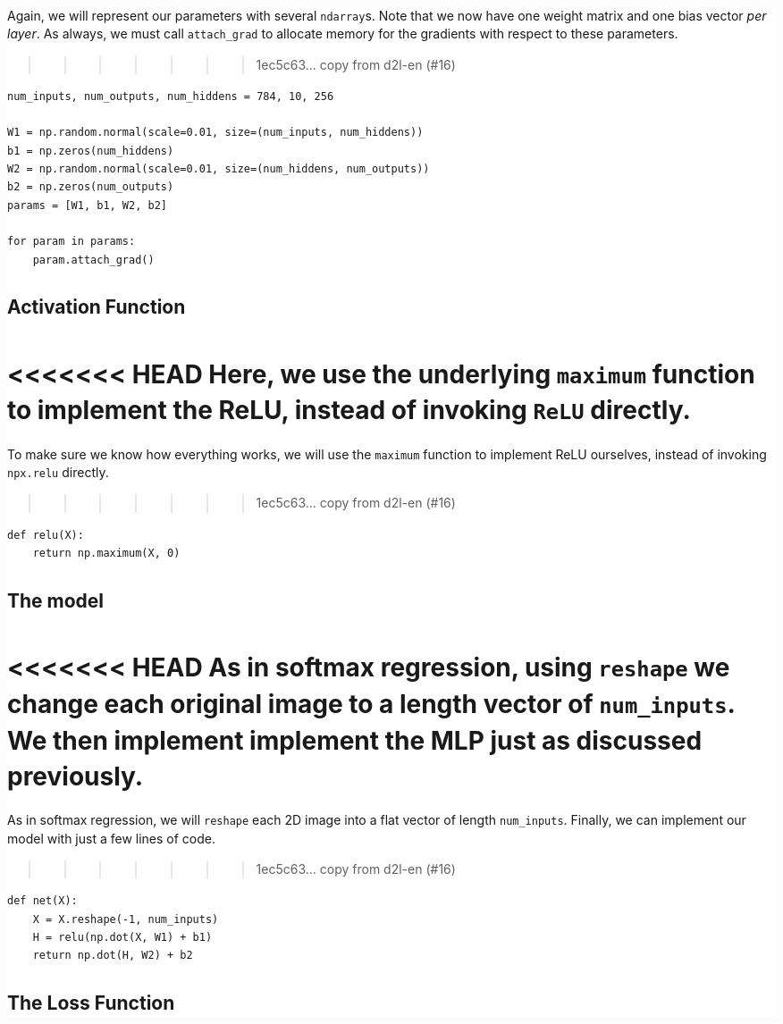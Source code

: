 Again, we will represent our parameters with several `ndarray`s.
Note that we now have one weight matrix and one bias vector *per layer*.
As always, we must call `attach_grad` to allocate memory for the gradients with respect to these parameters.
>>>>>>> 1ec5c63... copy from d2l-en (#16)

```{.python .input  n=3}
num_inputs, num_outputs, num_hiddens = 784, 10, 256

W1 = np.random.normal(scale=0.01, size=(num_inputs, num_hiddens))
b1 = np.zeros(num_hiddens)
W2 = np.random.normal(scale=0.01, size=(num_hiddens, num_outputs))
b2 = np.zeros(num_outputs)
params = [W1, b1, W2, b2]

for param in params:
    param.attach_grad()
```

## Activation Function

<<<<<<< HEAD
Here, we use the underlying `maximum` function to implement the ReLU, instead of invoking `ReLU` directly.
=======
To make sure we know how everything works,
we will use the `maximum` function to implement ReLU ourselves,
instead of invoking `npx.relu` directly.
>>>>>>> 1ec5c63... copy from d2l-en (#16)

```{.python .input  n=4}
def relu(X):
    return np.maximum(X, 0)
```

## The model

<<<<<<< HEAD
As in softmax regression, using `reshape` we change each original image to a length vector of  `num_inputs`. We then implement implement the MLP just as discussed previously.
=======
As in softmax regression, we will `reshape` each 2D image
into a flat vector of length  `num_inputs`.
Finally, we can implement our model with just a few lines of code.
>>>>>>> 1ec5c63... copy from d2l-en (#16)

```{.python .input  n=5}
def net(X):
    X = X.reshape(-1, num_inputs)
    H = relu(np.dot(X, W1) + b1)
    return np.dot(H, W2) + b2
```

## The Loss Function
